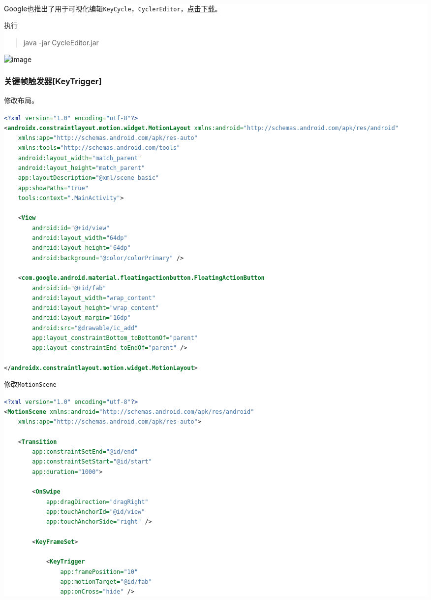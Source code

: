 Google也推出了用于可视化编辑`KeyCycle`，`CyclerEditor`，[点击下载](https://github.com/googlesamples/android-ConstraintLayoutExamples/releases/download/1.0/CycleEditor.jar)。

执行

> java -jar CycleEditor.jar


![image](https://qfxl.oss-cn-shanghai.aliyuncs.com/images/CycleEditor.png)

### 关键帧触发器[KeyTrigger]

修改布局。

```xml
<?xml version="1.0" encoding="utf-8"?>
<androidx.constraintlayout.motion.widget.MotionLayout xmlns:android="http://schemas.android.com/apk/res/android"
    xmlns:app="http://schemas.android.com/apk/res-auto"
    xmlns:tools="http://schemas.android.com/tools"
    android:layout_width="match_parent"
    android:layout_height="match_parent"
    app:layoutDescription="@xml/scene_basic"
    app:showPaths="true"
    tools:context=".MainActivity">

    <View
        android:id="@+id/view"
        android:layout_width="64dp"
        android:layout_height="64dp"
        android:background="@color/colorPrimary" />

    <com.google.android.material.floatingactionbutton.FloatingActionButton
        android:id="@+id/fab"
        android:layout_width="wrap_content"
        android:layout_height="wrap_content"
        android:layout_margin="16dp"
        android:src="@drawable/ic_add"
        app:layout_constraintBottom_toBottomOf="parent"
        app:layout_constraintEnd_toEndOf="parent" />
    
</androidx.constraintlayout.motion.widget.MotionLayout>
```

修改`MotionScene`

```xml
<?xml version="1.0" encoding="utf-8"?>
<MotionScene xmlns:android="http://schemas.android.com/apk/res/android"
    xmlns:app="http://schemas.android.com/apk/res-auto">

    <Transition
        app:constraintSetEnd="@id/end"
        app:constraintSetStart="@id/start"
        app:duration="1000">

        <OnSwipe
            app:dragDirection="dragRight"
            app:touchAnchorId="@id/view"
            app:touchAnchorSide="right" />

        <KeyFrameSet>

            <KeyTrigger
                app:framePosition="10"
                app:motionTarget="@id/fab"
                app:onCross="hide" />
```